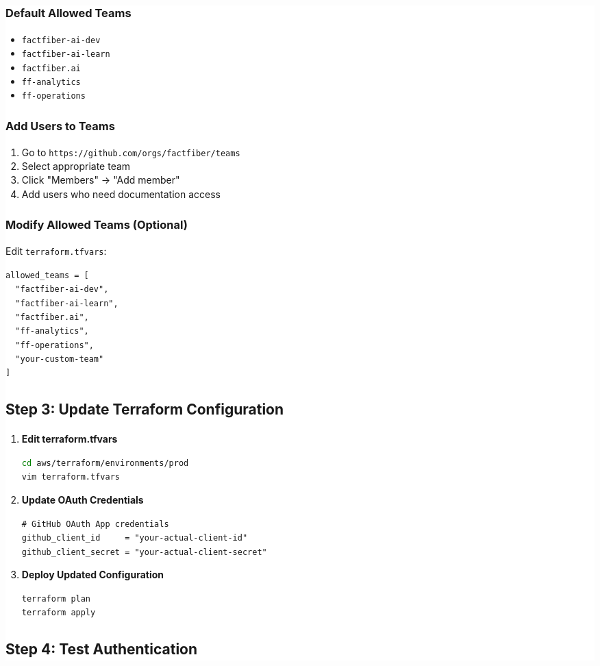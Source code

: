 ### Default Allowed Teams

- `factfiber-ai-dev`
- `factfiber-ai-learn`
- `factfiber.ai`
- `ff-analytics`
- `ff-operations`

### Add Users to Teams

1. Go to `https://github.com/orgs/factfiber/teams`
2. Select appropriate team
3. Click "Members" → "Add member"
4. Add users who need documentation access

### Modify Allowed Teams (Optional)

Edit `terraform.tfvars`:

```hcl
allowed_teams = [
  "factfiber-ai-dev",
  "factfiber-ai-learn",
  "factfiber.ai",
  "ff-analytics",
  "ff-operations",
  "your-custom-team"
]
```

## Step 3: Update Terraform Configuration

1. **Edit terraform.tfvars**

   ```bash
   cd aws/terraform/environments/prod
   vim terraform.tfvars
   ```

2. **Update OAuth Credentials**

   ```hcl
   # GitHub OAuth App credentials
   github_client_id     = "your-actual-client-id"
   github_client_secret = "your-actual-client-secret"
   ```

3. **Deploy Updated Configuration**

   ```bash
   terraform plan
   terraform apply
   ```

## Step 4: Test Authentication
